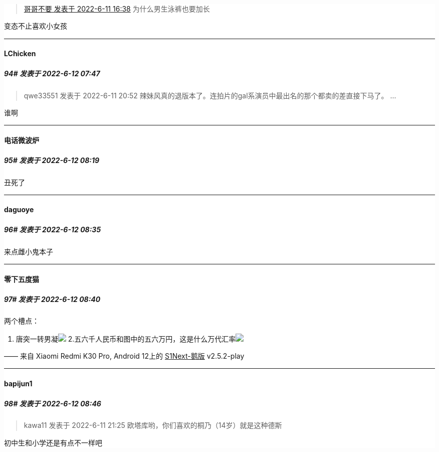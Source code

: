 <blockquote><a href="httphttps://bbs.saraba1st.com/2b/forum.php?mod=redirect&amp;goto=findpost&amp;pid=56221869&amp;ptid=2075026" target="_blank">哥哥不要 发表于 2022-6-11 16:38</a>
为什么男生泳裤也要加长</blockquote>
变态不止喜欢小女孩



*****

####  LChicken  
##### 94#       发表于 2022-6-12 07:47

<blockquote>qwe33551 发表于 2022-6-11 20:52
辣妹风真的退版本了。连拍片的gal系演员中最出名的那个都卖的差直接下马了。 ...</blockquote>
谁啊



*****

####  电话微波炉  
##### 95#       发表于 2022-6-12 08:19

丑死了



*****

####  daguoye  
##### 96#       发表于 2022-6-12 08:35

来点雌小鬼本子

*****

####  零下五度猫  
##### 97#       发表于 2022-6-12 08:40

两个槽点：
1. 唐突一转男凝<img src="https://static.saraba1st.com/image/smiley/face2017/001.png" referrerpolicy="no-referrer">
2.五六千人民币和图中的五六万円，这是什么万代汇率<img src="https://static.saraba1st.com/image/smiley/face2017/067.png" referrerpolicy="no-referrer">

—— 来自 Xiaomi Redmi K30 Pro, Android 12上的 [S1Next-鹅版](https://github.com/ykrank/S1-Next/releases) v2.5.2-play



*****

####  bapijun1  
##### 98#       发表于 2022-6-12 08:46

<blockquote>kawa11 发表于 2022-6-11 21:25
欧塔库哟，你们喜欢的桐乃（14岁）就是这种德斯</blockquote>
初中生和小学还是有点不一样吧

